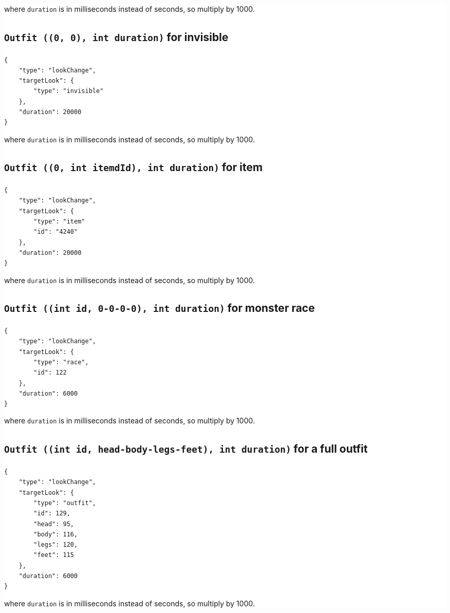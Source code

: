 where `duration` is in milliseconds instead of seconds, so multiply by 1000.

## `Outfit ((0, 0), int duration)` for invisible

```
{
	"type": "lookChange",
	"targetLook": {
		"type": "invisible"
	},
	"duration": 20000
}
```
where `duration` is in milliseconds instead of seconds, so multiply by 1000.

## `Outfit ((0, int itemdId), int duration)` for item

```
{
	"type": "lookChange",
	"targetLook": {
		"type": "item"
		"id": "4240"
	},
	"duration": 20000
}
```
where `duration` is in milliseconds instead of seconds, so multiply by 1000.

## `Outfit ((int id, 0-0-0-0), int duration)` for monster race

```
{
	"type": "lookChange",
	"targetLook": {
		"type": "race",
		"id": 122
	},
	"duration": 6000
}
```

where `duration` is in milliseconds instead of seconds, so multiply by 1000.

## `Outfit ((int id, head-body-legs-feet), int duration)` for a full outfit

```
{
	"type": "lookChange",
	"targetLook": {
		"type": "outfit",
		"id": 129,
		"head": 95,
		"body": 116,
		"legs": 120,
		"feet": 115
	},
	"duration": 6000
}
```
where `duration` is in milliseconds instead of seconds, so multiply by 1000.

